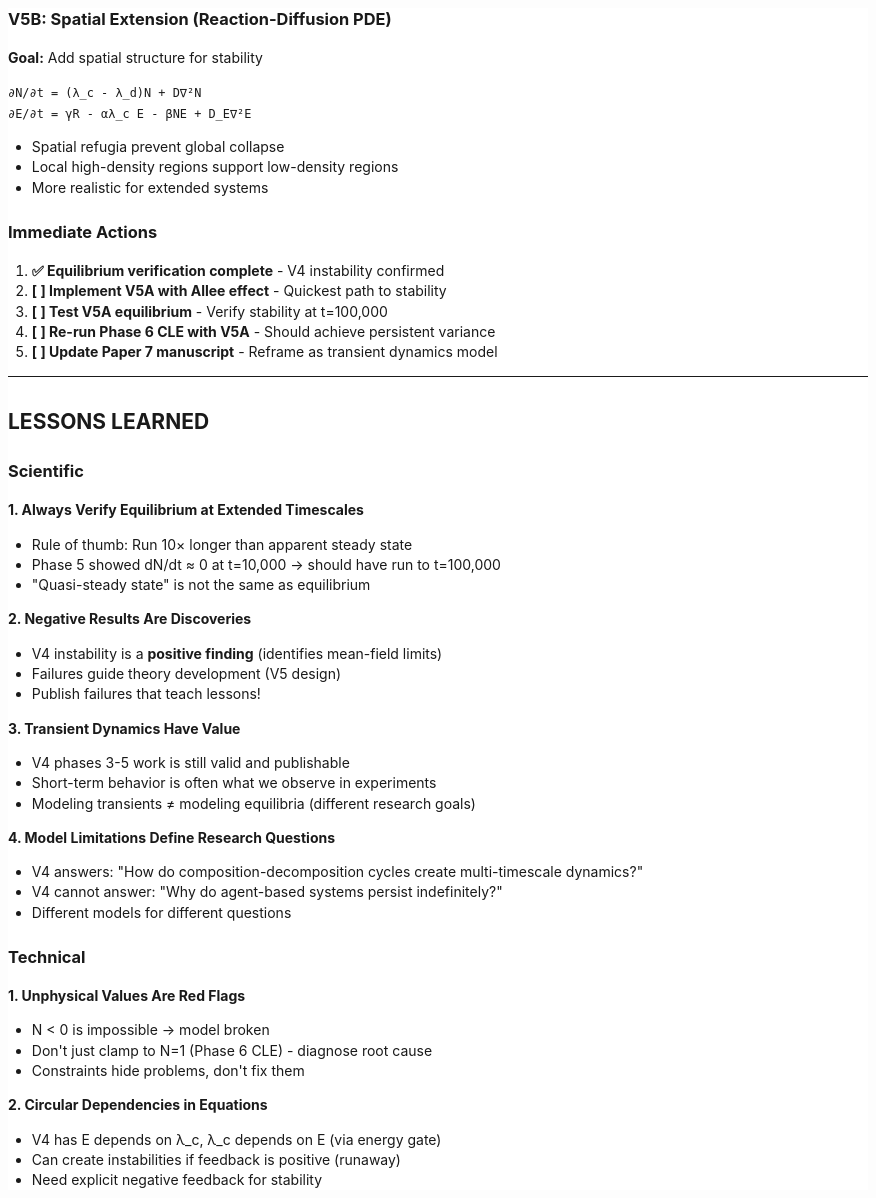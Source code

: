 ### V5B: Spatial Extension (Reaction-Diffusion PDE)

**Goal:** Add spatial structure for stability

```
∂N/∂t = (λ_c - λ_d)N + D∇²N
∂E/∂t = γR - αλ_c E - βNE + D_E∇²E
```
- Spatial refugia prevent global collapse
- Local high-density regions support low-density regions
- More realistic for extended systems

### Immediate Actions

1. **✅ Equilibrium verification complete** - V4 instability confirmed
2. **[ ] Implement V5A with Allee effect** - Quickest path to stability
3. **[ ] Test V5A equilibrium** - Verify stability at t=100,000
4. **[ ] Re-run Phase 6 CLE with V5A** - Should achieve persistent variance
5. **[ ] Update Paper 7 manuscript** - Reframe as transient dynamics model

---

## LESSONS LEARNED

### Scientific

**1. Always Verify Equilibrium at Extended Timescales**
- Rule of thumb: Run 10× longer than apparent steady state
- Phase 5 showed dN/dt ≈ 0 at t=10,000 → should have run to t=100,000
- "Quasi-steady state" is not the same as equilibrium

**2. Negative Results Are Discoveries**
- V4 instability is a **positive finding** (identifies mean-field limits)
- Failures guide theory development (V5 design)
- Publish failures that teach lessons!

**3. Transient Dynamics Have Value**
- V4 phases 3-5 work is still valid and publishable
- Short-term behavior is often what we observe in experiments
- Modeling transients ≠ modeling equilibria (different research goals)

**4. Model Limitations Define Research Questions**
- V4 answers: "How do composition-decomposition cycles create multi-timescale dynamics?"
- V4 cannot answer: "Why do agent-based systems persist indefinitely?"
- Different models for different questions

### Technical

**1. Unphysical Values Are Red Flags**
- N < 0 is impossible → model broken
- Don't just clamp to N=1 (Phase 6 CLE) - diagnose root cause
- Constraints hide problems, don't fix them

**2. Circular Dependencies in Equations**
- V4 has E depends on λ_c, λ_c depends on E (via energy gate)
- Can create instabilities if feedback is positive (runaway)
- Need explicit negative feedback for stability
